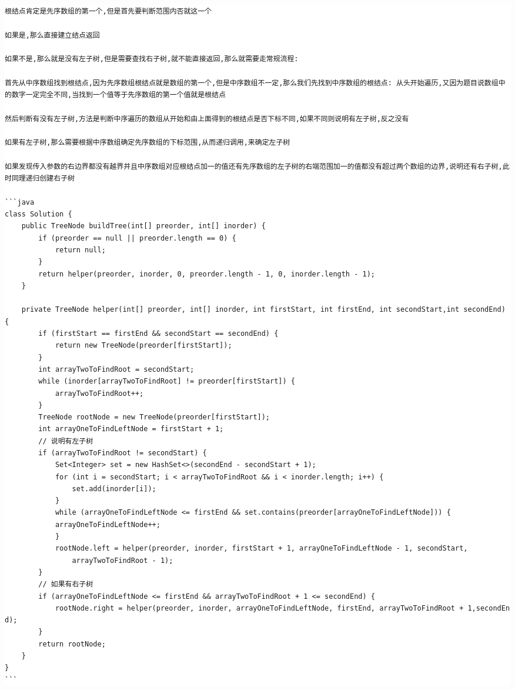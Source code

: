    根结点肯定是先序数组的第一个,但是首先要判断范围内否就这一个

    如果是,那么直接建立结点返回

    如果不是,那么就是没有左子树,但是需要查找右子树,就不能直接返回,那么就需要走常规流程:

    首先从中序数组找到根结点,因为先序数组根结点就是数组的第一个,但是中序数组不一定,那么我们先找到中序数组的根结点: 从头开始遍历,又因为题目说数组中的数字一定完全不同,当找到一个值等于先序数组的第一个值就是根结点

    然后判断有没有左子树,方法是判断中序遍历的数组从开始和由上面得到的根结点是否下标不同,如果不同则说明有左子树,反之没有

    如果有左子树,那么需要根据中序数组确定先序数组的下标范围,从而递归调用,来确定左子树

    如果发现传入参数的右边界都没有越界并且中序数组对应根结点加一的值还有先序数组的左子树的右端范围加一的值都没有超过两个数组的边界,说明还有右子树,此时同理递归创建右子树

    ```java
    class Solution {
        public TreeNode buildTree(int[] preorder, int[] inorder) {
            if (preorder == null || preorder.length == 0) {
                return null;
            }
            return helper(preorder, inorder, 0, preorder.length - 1, 0, inorder.length - 1);
        }

        private TreeNode helper(int[] preorder, int[] inorder, int firstStart, int firstEnd, int secondStart,int secondEnd) {
            if (firstStart == firstEnd && secondStart == secondEnd) {
                return new TreeNode(preorder[firstStart]);
            }
            int arrayTwoToFindRoot = secondStart;
            while (inorder[arrayTwoToFindRoot] != preorder[firstStart]) {
                arrayTwoToFindRoot++;
            }
            TreeNode rootNode = new TreeNode(preorder[firstStart]);
            int arrayOneToFindLeftNode = firstStart + 1;
            // 说明有左子树
            if (arrayTwoToFindRoot != secondStart) {
                Set<Integer> set = new HashSet<>(secondEnd - secondStart + 1);
                for (int i = secondStart; i < arrayTwoToFindRoot && i < inorder.length; i++) {
                    set.add(inorder[i]);
                }
                while (arrayOneToFindLeftNode <= firstEnd && set.contains(preorder[arrayOneToFindLeftNode])) {
                arrayOneToFindLeftNode++;
                }
                rootNode.left = helper(preorder, inorder, firstStart + 1, arrayOneToFindLeftNode - 1, secondStart,
                    arrayTwoToFindRoot - 1);
            }
            // 如果有右子树
            if (arrayOneToFindLeftNode <= firstEnd && arrayTwoToFindRoot + 1 <= secondEnd) {
                rootNode.right = helper(preorder, inorder, arrayOneToFindLeftNode, firstEnd, arrayTwoToFindRoot + 1,secondEnd);
            }
            return rootNode;
        }
    }
    ```